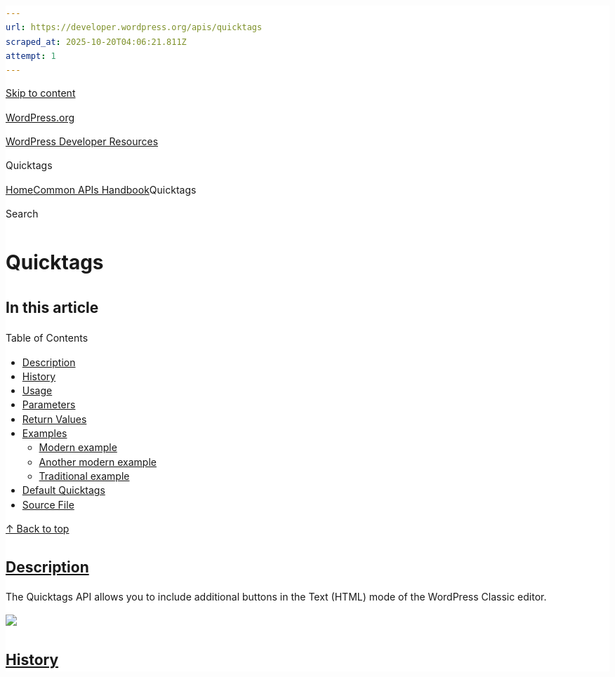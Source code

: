 ```yaml
---
url: https://developer.wordpress.org/apis/quicktags
scraped_at: 2025-10-20T04:06:21.811Z
attempt: 1
---
```


[Skip to content](https://developer.wordpress.org/apis/quicktags/#wp--skip-link--target)

[WordPress.org](https://wordpress.org/)

[WordPress Developer Resources](https://developer.wordpress.org/)

Quicktags


[Home](https://developer.wordpress.org/)[Common APIs Handbook](https://developer.wordpress.org/apis/)Quicktags

Search

# Quicktags

## In this article

Table of Contents

- [Description](https://developer.wordpress.org/apis/quicktags/#description)
- [History](https://developer.wordpress.org/apis/quicktags/#history)
- [Usage](https://developer.wordpress.org/apis/quicktags/#usage)
- [Parameters](https://developer.wordpress.org/apis/quicktags/#parameters)
- [Return Values](https://developer.wordpress.org/apis/quicktags/#return-values)
- [Examples](https://developer.wordpress.org/apis/quicktags/#examples)
  - [Modern example](https://developer.wordpress.org/apis/quicktags/#modern-example)
  - [Another modern example](https://developer.wordpress.org/apis/quicktags/#another-modern-example)
  - [Traditional example](https://developer.wordpress.org/apis/quicktags/#traditional-example)
- [Default Quicktags](https://developer.wordpress.org/apis/quicktags/#default-quicktags)
- [Source File](https://developer.wordpress.org/apis/quicktags/#source-file)

[↑ Back to top](https://developer.wordpress.org/apis/quicktags/#wp--skip-link--target)

## [Description](https://developer.wordpress.org/apis/quicktags/\#description)

The Quicktags API allows you to include additional buttons in the Text (HTML) mode of the WordPress Classic editor.

![](https://i0.wp.com/developer.wordpress.org/files/2019/08/quicktags-editor.png?resize=550%2C90&ssl=1)

## [History](https://developer.wordpress.org/apis/quicktags/\#history)
